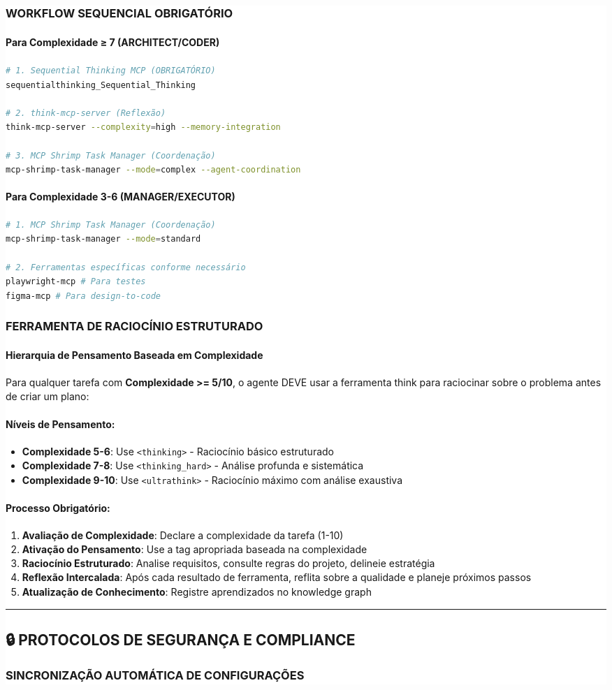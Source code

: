 ### **WORKFLOW SEQUENCIAL OBRIGATÓRIO**

#### **Para Complexidade ≥ 7 (ARCHITECT/CODER)**

```bash
# 1. Sequential Thinking MCP (OBRIGATÓRIO)
sequentialthinking_Sequential_Thinking

# 2. think-mcp-server (Reflexão)
think-mcp-server --complexity=high --memory-integration

# 3. MCP Shrimp Task Manager (Coordenação)
mcp-shrimp-task-manager --mode=complex --agent-coordination
```

#### **Para Complexidade 3-6 (MANAGER/EXECUTOR)**

```bash
# 1. MCP Shrimp Task Manager (Coordenação)
mcp-shrimp-task-manager --mode=standard

# 2. Ferramentas específicas conforme necessário
playwright-mcp # Para testes
figma-mcp # Para design-to-code
```

### **FERRAMENTA DE RACIOCÍNIO ESTRUTURADO**

#### **Hierarquia de Pensamento Baseada em Complexidade**

Para qualquer tarefa com **Complexidade >= 5/10**, o agente DEVE usar a ferramenta think para raciocinar sobre o problema antes de criar um plano:

#### **Níveis de Pensamento:**

- **Complexidade 5-6**: Use `<thinking>` - Raciocínio básico estruturado
- **Complexidade 7-8**: Use `<thinking_hard>` - Análise profunda e sistemática
- **Complexidade 9-10**: Use `<ultrathink>` - Raciocínio máximo com análise exaustiva

#### **Processo Obrigatório:**

1. **Avaliação de Complexidade**: Declare a complexidade da tarefa (1-10)
2. **Ativação do Pensamento**: Use a tag apropriada baseada na complexidade
3. **Raciocínio Estruturado**: Analise requisitos, consulte regras do projeto, delineie estratégia
4. **Reflexão Intercalada**: Após cada resultado de ferramenta, reflita sobre a qualidade e planeje próximos passos
5. **Atualização de Conhecimento**: Registre aprendizados no knowledge graph

---

## 🔒 PROTOCOLOS DE SEGURANÇA E COMPLIANCE

### **SINCRONIZAÇÃO AUTOMÁTICA DE CONFIGURAÇÕES**
